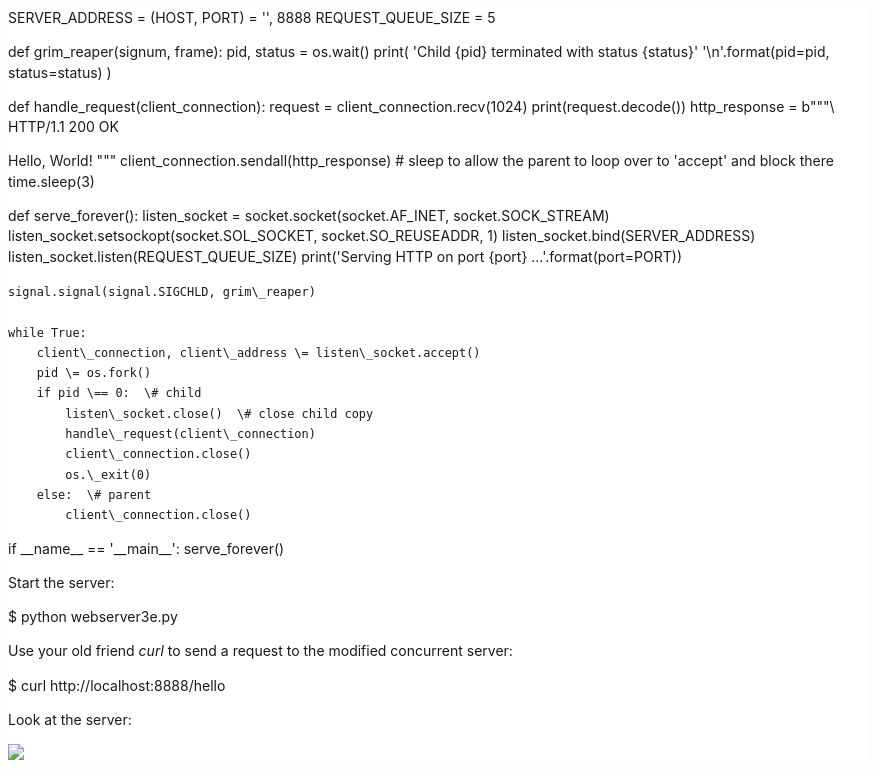 SERVER\_ADDRESS \= (HOST, PORT) \= '', 8888
REQUEST\_QUEUE\_SIZE \= 5

def grim\_reaper(signum, frame):
    pid, status \= os.wait()
    print(
        'Child {pid} terminated with status {status}'
        '\\n'.format(pid\=pid, status\=status)
    )

def handle\_request(client\_connection):
    request \= client\_connection.recv(1024)
    print(request.decode())
    http\_response \= b"""\\
HTTP/1.1 200 OK

Hello, World!
"""
    client\_connection.sendall(http\_response)
    \# sleep to allow the parent to loop over to 'accept' and block there
    time.sleep(3)

def serve\_forever():
    listen\_socket \= socket.socket(socket.AF\_INET, socket.SOCK\_STREAM)
    listen\_socket.setsockopt(socket.SOL\_SOCKET, socket.SO\_REUSEADDR, 1)
    listen\_socket.bind(SERVER\_ADDRESS)
    listen\_socket.listen(REQUEST\_QUEUE\_SIZE)
    print('Serving HTTP on port {port} ...'.format(port\=PORT))

    signal.signal(signal.SIGCHLD, grim\_reaper)

    while True:
        client\_connection, client\_address \= listen\_socket.accept()
        pid \= os.fork()
        if pid \== 0:  \# child
            listen\_socket.close()  \# close child copy
            handle\_request(client\_connection)
            client\_connection.close()
            os.\_exit(0)
        else:  \# parent
            client\_connection.close()

if \_\_name\_\_ \== '\_\_main\_\_':
    serve\_forever()

Start the server:

$ python webserver3e.py

Use your old friend _curl_ to send a request to the modified concurrent server:

$ curl http://localhost:8888/hello

Look at the server:

![](https://ruslanspivak.com/lsbaws-part3/lsbaws_part3_conc4_eintr.png)
